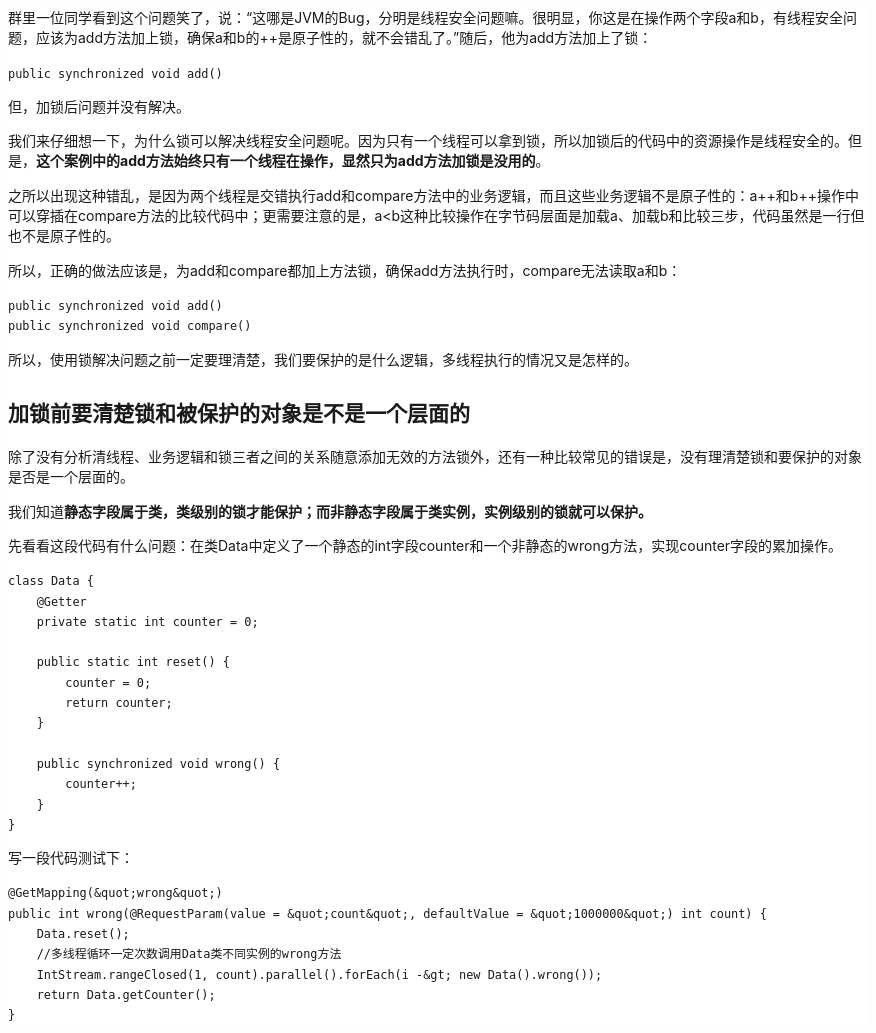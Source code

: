 群里一位同学看到这个问题笑了，说：“这哪是JVM的Bug，分明是线程安全问题嘛。很明显，你这是在操作两个字段a和b，有线程安全问题，应该为add方法加上锁，确保a和b的++是原子性的，就不会错乱了。”随后，他为add方法加上了锁：

```
public synchronized void add()

```

但，加锁后问题并没有解决。

我们来仔细想一下，为什么锁可以解决线程安全问题呢。因为只有一个线程可以拿到锁，所以加锁后的代码中的资源操作是线程安全的。但是，**这个案例中的add方法始终只有一个线程在操作，显然只为add方法加锁是没用的**。

之所以出现这种错乱，是因为两个线程是交错执行add和compare方法中的业务逻辑，而且这些业务逻辑不是原子性的：a++和b++操作中可以穿插在compare方法的比较代码中；更需要注意的是，a&lt;b这种比较操作在字节码层面是加载a、加载b和比较三步，代码虽然是一行但也不是原子性的。

所以，正确的做法应该是，为add和compare都加上方法锁，确保add方法执行时，compare无法读取a和b：

```
public synchronized void add()
public synchronized void compare()

```

所以，使用锁解决问题之前一定要理清楚，我们要保护的是什么逻辑，多线程执行的情况又是怎样的。

## 加锁前要清楚锁和被保护的对象是不是一个层面的

除了没有分析清线程、业务逻辑和锁三者之间的关系随意添加无效的方法锁外，还有一种比较常见的错误是，没有理清楚锁和要保护的对象是否是一个层面的。

我们知道**静态字段属于类，类级别的锁才能保护；而非静态字段属于类实例，实例级别的锁就可以保护。**

先看看这段代码有什么问题：在类Data中定义了一个静态的int字段counter和一个非静态的wrong方法，实现counter字段的累加操作。

```
class Data {
    @Getter
    private static int counter = 0;
    
    public static int reset() {
        counter = 0;
        return counter;
    }

    public synchronized void wrong() {
        counter++;
    }
}

```

写一段代码测试下：

```
@GetMapping(&quot;wrong&quot;)
public int wrong(@RequestParam(value = &quot;count&quot;, defaultValue = &quot;1000000&quot;) int count) {
    Data.reset();
    //多线程循环一定次数调用Data类不同实例的wrong方法
    IntStream.rangeClosed(1, count).parallel().forEach(i -&gt; new Data().wrong());
    return Data.getCounter();
}

```
